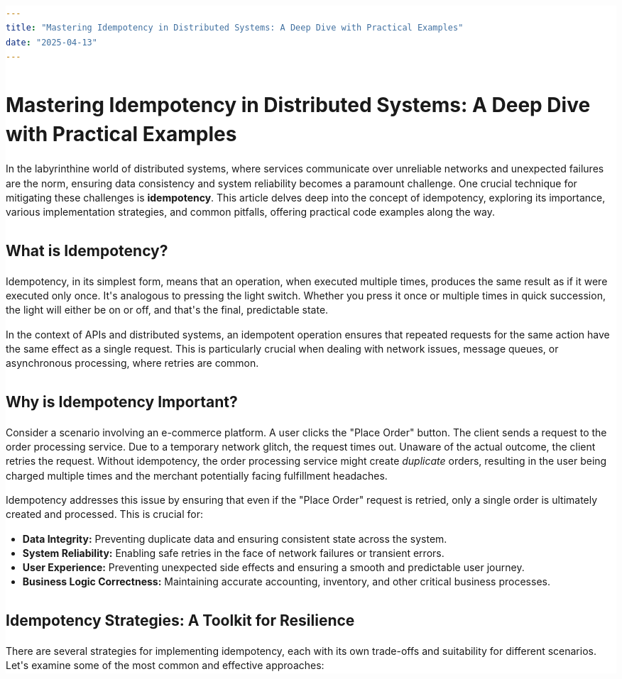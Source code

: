 ```yaml
---
title: "Mastering Idempotency in Distributed Systems: A Deep Dive with Practical Examples"
date: "2025-04-13"
---
```


# Mastering Idempotency in Distributed Systems: A Deep Dive with Practical Examples

In the labyrinthine world of distributed systems, where services communicate over unreliable networks and unexpected failures are the norm, ensuring data consistency and system reliability becomes a paramount challenge. One crucial technique for mitigating these challenges is **idempotency**. This article delves deep into the concept of idempotency, exploring its importance, various implementation strategies, and common pitfalls, offering practical code examples along the way.

## What is Idempotency?

Idempotency, in its simplest form, means that an operation, when executed multiple times, produces the same result as if it were executed only once. It's analogous to pressing the light switch. Whether you press it once or multiple times in quick succession, the light will either be on or off, and that's the final, predictable state.

In the context of APIs and distributed systems, an idempotent operation ensures that repeated requests for the same action have the same effect as a single request. This is particularly crucial when dealing with network issues, message queues, or asynchronous processing, where retries are common.

## Why is Idempotency Important?

Consider a scenario involving an e-commerce platform. A user clicks the "Place Order" button. The client sends a request to the order processing service. Due to a temporary network glitch, the request times out. Unaware of the actual outcome, the client retries the request. Without idempotency, the order processing service might create *duplicate* orders, resulting in the user being charged multiple times and the merchant potentially facing fulfillment headaches.

Idempotency addresses this issue by ensuring that even if the "Place Order" request is retried, only a single order is ultimately created and processed. This is crucial for:

*   **Data Integrity:** Preventing duplicate data and ensuring consistent state across the system.
*   **System Reliability:** Enabling safe retries in the face of network failures or transient errors.
*   **User Experience:** Preventing unexpected side effects and ensuring a smooth and predictable user journey.
*   **Business Logic Correctness:** Maintaining accurate accounting, inventory, and other critical business processes.

## Idempotency Strategies: A Toolkit for Resilience

There are several strategies for implementing idempotency, each with its own trade-offs and suitability for different scenarios. Let's examine some of the most common and effective approaches:
